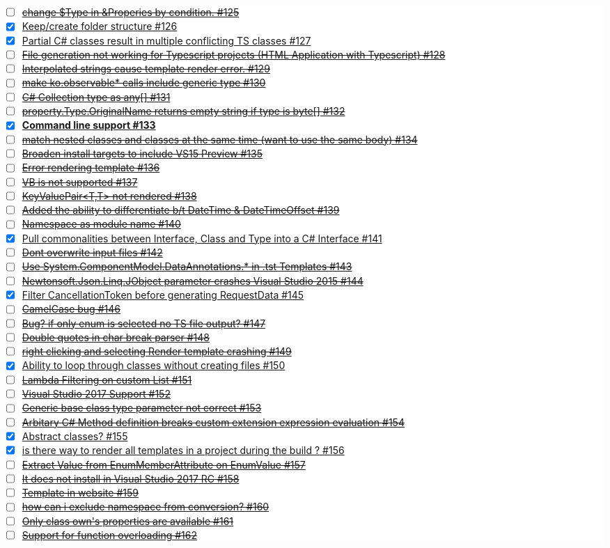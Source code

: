 - [ ] ~~[change $Type in &Properies by condition. #125](https://github.com/frhagn/Typewriter/issues/125)~~
- [x] [Keep/create folder structure #126](https://github.com/frhagn/Typewriter/issues/126)
- [x] [Partial C# classes result in multiple conflicting TS classes #127](https://github.com/frhagn/Typewriter/issues/127)
- [ ] ~~[File generation not working for Typescript projects (HTML Application with Typescript) #128](https://github.com/frhagn/Typewriter/issues/128)~~
- [ ] ~~[Interpolated strings cause template render error. #129](https://github.com/frhagn/Typewriter/issues/129)~~
- [ ] ~~[make ko.observable* calls include generic type #130](https://github.com/frhagn/Typewriter/issues/130)~~
- [ ] ~~[C# Collection type as any[] #131](https://github.com/frhagn/Typewriter/issues/131)~~
- [ ] ~~[property.Type.OriginalName returns empty string if type is byte[] #132](https://github.com/frhagn/Typewriter/issues/132)~~
- [x] **[Command line support #133](https://github.com/frhagn/Typewriter/issues/133)**
- [ ] ~~[match nested classes and classes at the same time (want to use the same body) #134](https://github.com/frhagn/Typewriter/issues/134)~~
- [ ] ~~[Broaden install targets to include VS15 Preview #135](https://github.com/frhagn/Typewriter/issues/135)~~
- [ ] ~~[Error rendering template #136](https://github.com/frhagn/Typewriter/issues/136)~~
- [ ] ~~[VB is not supported #137](https://github.com/frhagn/Typewriter/issues/137)~~
- [ ] ~~[KeyValuePair<T,T> not rendered #138](https://github.com/frhagn/Typewriter/issues/138)~~
- [ ] ~~[Added the ability to differentiate b/t DateTime & DateTimeOffset #139](https://github.com/frhagn/Typewriter/issues/139)~~
- [ ] ~~[Namespace as module name #140](https://github.com/frhagn/Typewriter/issues/140)~~
- [x] [Pull commonalities between Interface, Class and Type into a C# Interface #141](https://github.com/frhagn/Typewriter/issues/141)
- [ ] ~~[Dont overwrite input files #142](https://github.com/frhagn/Typewriter/issues/142)~~
- [ ] ~~[Use System.ComponentModel.DataAnnotations.* in .tst Templates #143](https://github.com/frhagn/Typewriter/issues/143)~~
- [ ] ~~[Newtonsoft.Json.Linq.JObject parameter crashes Visual Studio 2015 #144](https://github.com/frhagn/Typewriter/issues/144)~~
- [x] [Filter CancellationToken before generating RequestData #145](https://github.com/frhagn/Typewriter/issues/145)
- [ ] ~~[CamelCase bug #146](https://github.com/frhagn/Typewriter/issues/146)~~
- [ ] ~~[Bug? if only enum is selected no TS file output? #147](https://github.com/frhagn/Typewriter/issues/147)~~
- [ ] ~~[Double quotes in char break parser #148](https://github.com/frhagn/Typewriter/issues/148)~~
- [ ] ~~[right clicking and selecting Render template crashing #149](https://github.com/frhagn/Typewriter/issues/149)~~
- [x] [Ability to loop through classes without creating files #150](https://github.com/frhagn/Typewriter/issues/150)
- [ ] ~~[Lambda Filtering on custom List<Property> #151](https://github.com/frhagn/Typewriter/issues/151)~~
- [ ] ~~[Visual Studio 2017 Support #152](https://github.com/frhagn/Typewriter/issues/152)~~
- [ ] ~~[Generic base class type parameter not correct #153](https://github.com/frhagn/Typewriter/issues/153)~~
- [ ] ~~[Arbitary C# Method definition breaks custom extension expression evaluation #154](https://github.com/frhagn/Typewriter/issues/154)~~
- [x] [Abstract classes? #155](https://github.com/frhagn/Typewriter/issues/155)
- [x] [is there way to render all templates in a project during the build ? #156](https://github.com/frhagn/Typewriter/issues/156)
- [ ] ~~[Extract Value from EnumMemberAttribute on EnumValue #157](https://github.com/frhagn/Typewriter/issues/157)~~
- [ ] ~~[It does not install in Visual Studio 2017 RC #158](https://github.com/frhagn/Typewriter/issues/158)~~
- [ ] ~~[Template in website #159](https://github.com/frhagn/Typewriter/issues/159)~~
- [ ] ~~[how can i exclude namespace from conversion? #160](https://github.com/frhagn/Typewriter/issues/160)~~
- [ ] ~~[Only class own's properties are available #161](https://github.com/frhagn/Typewriter/issues/161)~~
- [ ] ~~[Support for function overloading #162](https://github.com/frhagn/Typewriter/issues/162)~~